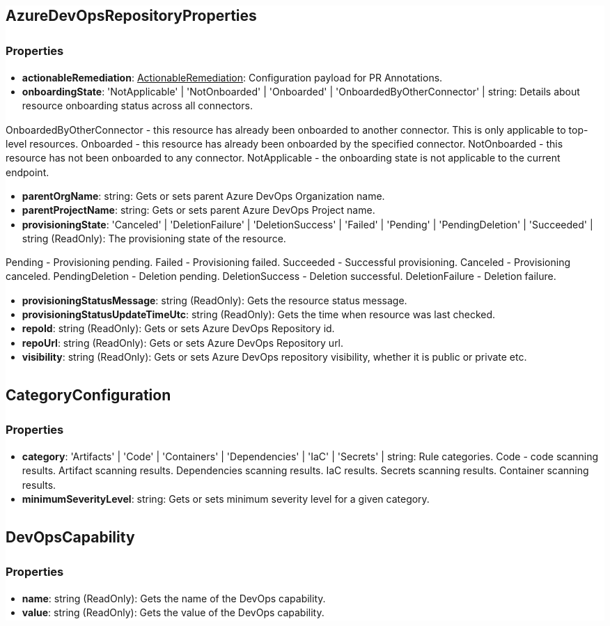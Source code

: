 ## AzureDevOpsRepositoryProperties
### Properties
* **actionableRemediation**: [ActionableRemediation](#actionableremediation): Configuration payload for PR Annotations.
* **onboardingState**: 'NotApplicable' | 'NotOnboarded' | 'Onboarded' | 'OnboardedByOtherConnector' | string: Details about resource onboarding status across all connectors.

OnboardedByOtherConnector - this resource has already been onboarded to another connector. This is only applicable to top-level resources.
Onboarded - this resource has already been onboarded by the specified connector.
NotOnboarded - this resource has not been onboarded to any connector.
NotApplicable - the onboarding state is not applicable to the current endpoint.
* **parentOrgName**: string: Gets or sets parent Azure DevOps Organization name.
* **parentProjectName**: string: Gets or sets parent Azure DevOps Project name.
* **provisioningState**: 'Canceled' | 'DeletionFailure' | 'DeletionSuccess' | 'Failed' | 'Pending' | 'PendingDeletion' | 'Succeeded' | string (ReadOnly): The provisioning state of the resource.

Pending - Provisioning pending.
Failed - Provisioning failed.
Succeeded - Successful provisioning.
Canceled - Provisioning canceled.
PendingDeletion - Deletion pending.
DeletionSuccess - Deletion successful.
DeletionFailure - Deletion failure.
* **provisioningStatusMessage**: string (ReadOnly): Gets the resource status message.
* **provisioningStatusUpdateTimeUtc**: string (ReadOnly): Gets the time when resource was last checked.
* **repoId**: string (ReadOnly): Gets or sets Azure DevOps Repository id.
* **repoUrl**: string (ReadOnly): Gets or sets Azure DevOps Repository url.
* **visibility**: string (ReadOnly): Gets or sets Azure DevOps repository visibility, whether it is public or private etc.

## CategoryConfiguration
### Properties
* **category**: 'Artifacts' | 'Code' | 'Containers' | 'Dependencies' | 'IaC' | 'Secrets' | string: Rule categories.
Code - code scanning results.
Artifact scanning results.
Dependencies scanning results.
IaC results.
Secrets scanning results.
Container scanning results.
* **minimumSeverityLevel**: string: Gets or sets minimum severity level for a given category.

## DevOpsCapability
### Properties
* **name**: string (ReadOnly): Gets the name of the DevOps capability.
* **value**: string (ReadOnly): Gets the value of the DevOps capability.
